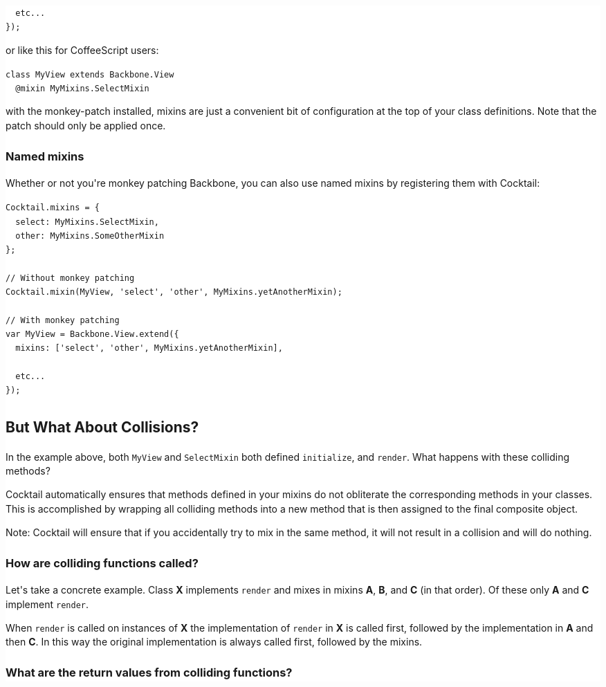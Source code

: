       etc...
    });

or like this for CoffeeScript users:

    class MyView extends Backbone.View
      @mixin MyMixins.SelectMixin


with the monkey-patch installed, mixins are just a convenient bit of configuration at the top of your class definitions. Note that the patch should only be applied once.

### Named mixins

Whether or not you're monkey patching Backbone, you can also use named mixins by registering them with Cocktail:

    Cocktail.mixins = {
      select: MyMixins.SelectMixin,
      other: MyMixins.SomeOtherMixin
    };

    // Without monkey patching
    Cocktail.mixin(MyView, 'select', 'other', MyMixins.yetAnotherMixin);

    // With monkey patching
    var MyView = Backbone.View.extend({
      mixins: ['select', 'other', MyMixins.yetAnotherMixin],

      etc...
    });

## But What About Collisions?

In the example above, both `MyView` and `SelectMixin` both defined `initialize`, and `render`.  What happens with these colliding methods?

Cocktail automatically ensures that methods defined in your mixins do not obliterate the corresponding methods in your classes.
This is accomplished by wrapping all colliding methods into a new method that is then assigned to the final composite object.

Note: Cocktail will ensure that if you accidentally try to mix in the same method, it will not result in a collision and will do nothing.

### How are colliding functions called?

Let's take a concrete example.  Class **X** implements `render` and mixes in mixins **A**, **B**, and **C** (in that order).  Of these only **A** and **C** implement `render`.

When `render` is called on instances of **X** the implementation of `render` in **X** is called first, followed by the implementation in **A** and then **C**.  In this way the original implementation is always called first, followed by the mixins.

### What are the return values from colliding functions?

